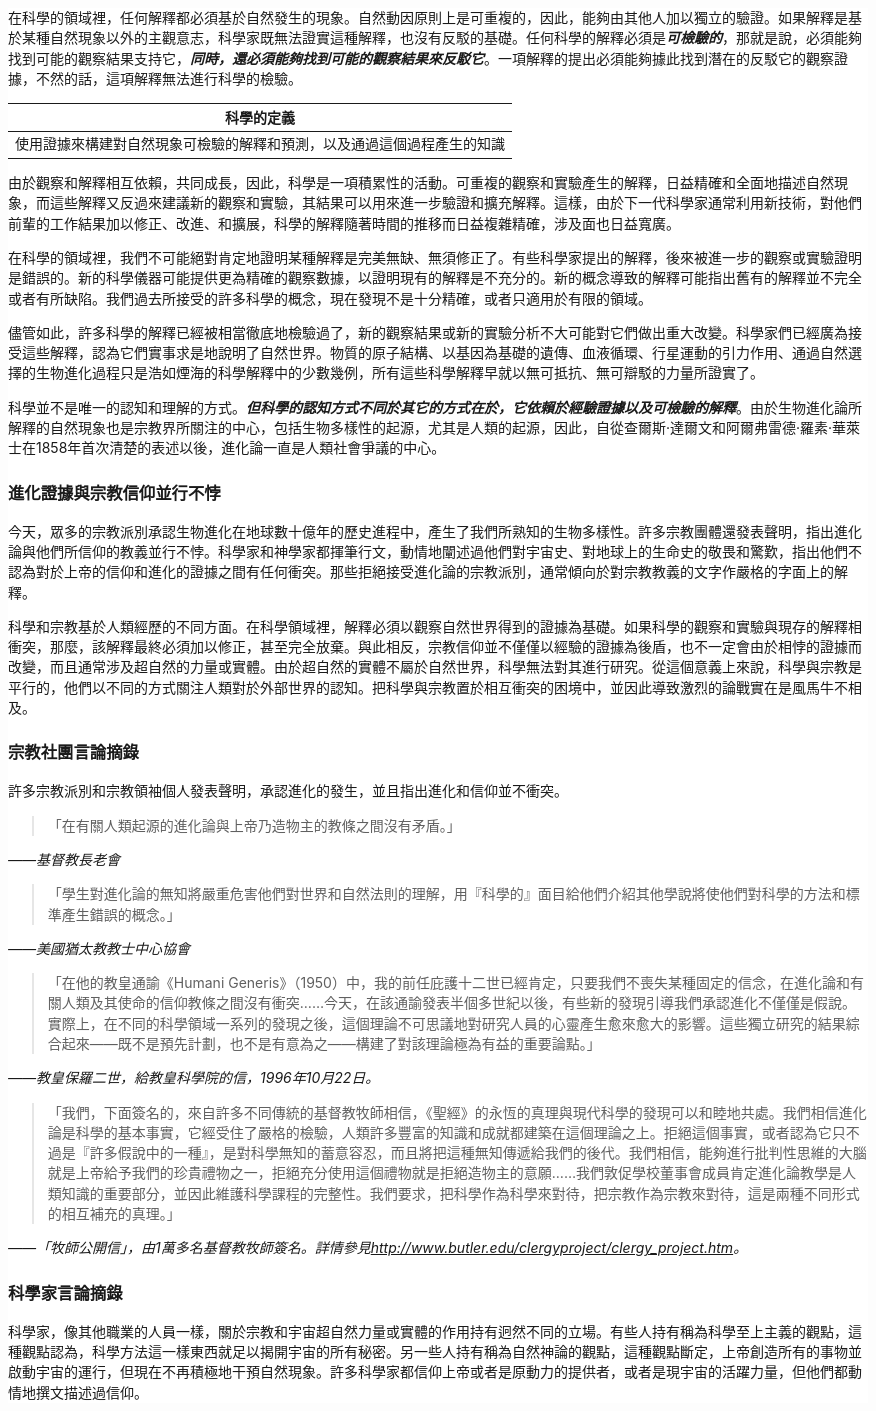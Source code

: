 在科學的領域裡，任何解釋都必須基於自然發生的現象。自然動因原則上是可重複的，因此，能夠由其他人加以獨立的驗證。如果解釋是基於某種自然現象以外的主觀意志，科學家既無法證實這種解釋，也沒有反駁的基礎。任何科學的解釋必須是***可檢驗的***，那就是說，必須能夠找到可能的觀察結果支持它，***同時，還必須能夠找到可能的觀察結果來反駁它***。一項解釋的提出必須能夠據此找到潛在的反駁它的觀察證據，不然的話，這項解釋無法進行科學的檢驗。

| 科學的定義 |
|------------|
|使用證據來構建對自然現象可檢驗的解釋和預測，以及通過這個過程產生的知識|

由於觀察和解釋相互依賴，共同成長，因此，科學是一項積累性的活動。可重複的觀察和實驗產生的解釋，日益精確和全面地描述自然現象，而這些解釋又反過來建議新的觀察和實驗，其結果可以用來進一步驗證和擴充解釋。這樣，由於下一代科學家通常利用新技術，對他們前輩的工作結果加以修正、改進、和擴展，科學的解釋隨著時間的推移而日益複雜精確，涉及面也日益寬廣。

在科學的領域裡，我們不可能絕對肯定地證明某種解釋是完美無缺、無須修正了。有些科學家提出的解釋，後來被進一步的觀察或實驗證明是錯誤的。新的科學儀器可能提供更為精確的觀察數據，以證明現有的解釋是不充分的。新的概念導致的解釋可能指出舊有的解釋並不完全或者有所缺陷。我們過去所接受的許多科學的概念，現在發現不是十分精確，或者只適用於有限的領域。

儘管如此，許多科學的解釋已經被相當徹底地檢驗過了，新的觀察結果或新的實驗分析不大可能對它們做出重大改變。科學家們已經廣為接受這些解釋，認為它們實事求是地說明了自然世界。物質的原子結構、以基因為基礎的遺傳、血液循環、行星運動的引力作用、通過自然選擇的生物進化過程只是浩如煙海的科學解釋中的少數幾例，所有這些科學解釋早就以無可抵抗、無可辯駁的力量所證實了。

科學並不是唯一的認知和理解的方式。***但科學的認知方式不同於其它的方式在於，它依賴於經驗證據以及可檢驗的解釋***。由於生物進化論所解釋的自然現象也是宗教界所關注的中心，包括生物多樣性的起源，尤其是人類的起源，因此，自從查爾斯‧達爾文和阿爾弗雷德‧羅素‧華萊士在1858年首次清楚的表述以後，進化論一直是人類社會爭議的中心。

### 進化證據與宗教信仰並行不悖

今天，眾多的宗教派別承認生物進化在地球數十億年的歷史進程中，產生了我們所熟知的生物多樣性。許多宗教團體還發表聲明，指出進化論與他們所信仰的教義並行不悖。科學家和神學家都揮筆行文，動情地闡述過他們對宇宙史、對地球上的生命史的敬畏和驚歎，指出他們不認為對於上帝的信仰和進化的證據之間有任何衝突。那些拒絕接受進化論的宗教派別，通常傾向於對宗教教義的文字作嚴格的字面上的解釋。

科學和宗教基於人類經歷的不同方面。在科學領域裡，解釋必須以觀察自然世界得到的證據為基礎。如果科學的觀察和實驗與現存的解釋相衝突，那麼，該解釋最終必須加以修正，甚至完全放棄。與此相反，宗教信仰並不僅僅以經驗的證據為後盾，也不一定會由於相悖的證據而改變，而且通常涉及超自然的力量或實體。由於超自然的實體不屬於自然世界，科學無法對其進行研究。從這個意義上來說，科學與宗教是平行的，他們以不同的方式關注人類對於外部世界的認知。把科學與宗教置於相互衝突的困境中，並因此導致激烈的論戰實在是風馬牛不相及。

### 宗教社團言論摘錄

許多宗教派別和宗教領袖個人發表聲明，承認進化的發生，並且指出進化和信仰並不衝突。

> 「在有關人類起源的進化論與上帝乃造物主的教條之間沒有矛盾。」

*——基督教長老會*

> 「學生對進化論的無知將嚴重危害他們對世界和自然法則的理解，用『科學的』面目給他們介紹其他學說將使他們對科學的方法和標準產生錯誤的概念。」

*——美國猶太教教士中心協會*

> 「在他的教皇通諭《Humani Generis》（1950）中，我的前任庇護十二世已經肯定，只要我們不喪失某種固定的信念，在進化論和有關人類及其使命的信仰教條之間沒有衝突……今天，在該通諭發表半個多世紀以後，有些新的發現引導我們承認進化不僅僅是假說。實際上，在不同的科學領域一系列的發現之後，這個理論不可思議地對研究人員的心靈產生愈來愈大的影響。這些獨立研究的結果綜合起來——既不是預先計劃，也不是有意為之——構建了對該理論極為有益的重要論點。」

*——教皇保羅二世，給教皇科學院的信，1996年10月22日。*

> 「我們，下面簽名的，來自許多不同傳統的基督教牧師相信，《聖經》的永恆的真理與現代科學的發現可以和睦地共處。我們相信進化論是科學的基本事實，它經受住了嚴格的檢驗，人類許多豐富的知識和成就都建築在這個理論之上。拒絕這個事實，或者認為它只不過是『許多假說中的一種』，是對科學無知的蓄意容忍，而且將把這種無知傳遞給我們的後代。我們相信，能夠進行批判性思維的大腦就是上帝給予我們的珍貴禮物之一，拒絕充分使用這個禮物就是拒絕造物主的意願……我們敦促學校董事會成員肯定進化論教學是人類知識的重要部分，並因此維護科學課程的完整性。我們要求，把科學作為科學來對待，把宗教作為宗教來對待，這是兩種不同形式的相互補充的真理。」

*——「牧師公開信」，由1萬多名基督教牧師簽名。詳情參見<http://www.butler.edu/clergyproject/clergy_project.htm>。*

### 科學家言論摘錄

科學家，像其他職業的人員一樣，關於宗教和宇宙超自然力量或實體的作用持有迥然不同的立場。有些人持有稱為科學至上主義的觀點，這種觀點認為，科學方法這一樣東西就足以揭開宇宙的所有秘密。另一些人持有稱為自然神論的觀點，這種觀點斷定，上帝創造所有的事物並啟動宇宙的運行，但現在不再積極地干預自然現象。許多科學家都信仰上帝或者是原動力的提供者，或者是現宇宙的活躍力量，但他們都動情地撰文描述過信仰。
